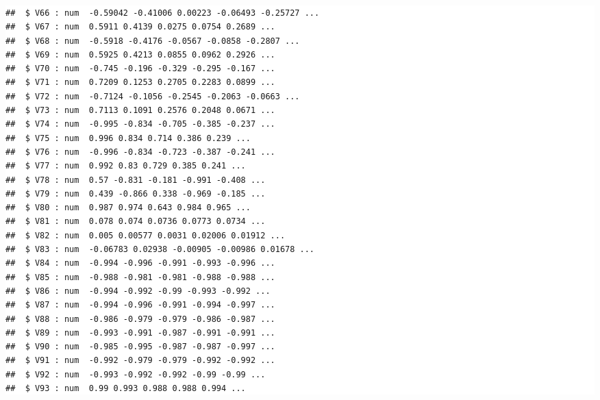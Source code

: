     ##  $ V66 : num  -0.59042 -0.41006 0.00223 -0.06493 -0.25727 ...
    ##  $ V67 : num  0.5911 0.4139 0.0275 0.0754 0.2689 ...
    ##  $ V68 : num  -0.5918 -0.4176 -0.0567 -0.0858 -0.2807 ...
    ##  $ V69 : num  0.5925 0.4213 0.0855 0.0962 0.2926 ...
    ##  $ V70 : num  -0.745 -0.196 -0.329 -0.295 -0.167 ...
    ##  $ V71 : num  0.7209 0.1253 0.2705 0.2283 0.0899 ...
    ##  $ V72 : num  -0.7124 -0.1056 -0.2545 -0.2063 -0.0663 ...
    ##  $ V73 : num  0.7113 0.1091 0.2576 0.2048 0.0671 ...
    ##  $ V74 : num  -0.995 -0.834 -0.705 -0.385 -0.237 ...
    ##  $ V75 : num  0.996 0.834 0.714 0.386 0.239 ...
    ##  $ V76 : num  -0.996 -0.834 -0.723 -0.387 -0.241 ...
    ##  $ V77 : num  0.992 0.83 0.729 0.385 0.241 ...
    ##  $ V78 : num  0.57 -0.831 -0.181 -0.991 -0.408 ...
    ##  $ V79 : num  0.439 -0.866 0.338 -0.969 -0.185 ...
    ##  $ V80 : num  0.987 0.974 0.643 0.984 0.965 ...
    ##  $ V81 : num  0.078 0.074 0.0736 0.0773 0.0734 ...
    ##  $ V82 : num  0.005 0.00577 0.0031 0.02006 0.01912 ...
    ##  $ V83 : num  -0.06783 0.02938 -0.00905 -0.00986 0.01678 ...
    ##  $ V84 : num  -0.994 -0.996 -0.991 -0.993 -0.996 ...
    ##  $ V85 : num  -0.988 -0.981 -0.981 -0.988 -0.988 ...
    ##  $ V86 : num  -0.994 -0.992 -0.99 -0.993 -0.992 ...
    ##  $ V87 : num  -0.994 -0.996 -0.991 -0.994 -0.997 ...
    ##  $ V88 : num  -0.986 -0.979 -0.979 -0.986 -0.987 ...
    ##  $ V89 : num  -0.993 -0.991 -0.987 -0.991 -0.991 ...
    ##  $ V90 : num  -0.985 -0.995 -0.987 -0.987 -0.997 ...
    ##  $ V91 : num  -0.992 -0.979 -0.979 -0.992 -0.992 ...
    ##  $ V92 : num  -0.993 -0.992 -0.992 -0.99 -0.99 ...
    ##  $ V93 : num  0.99 0.993 0.988 0.988 0.994 ...